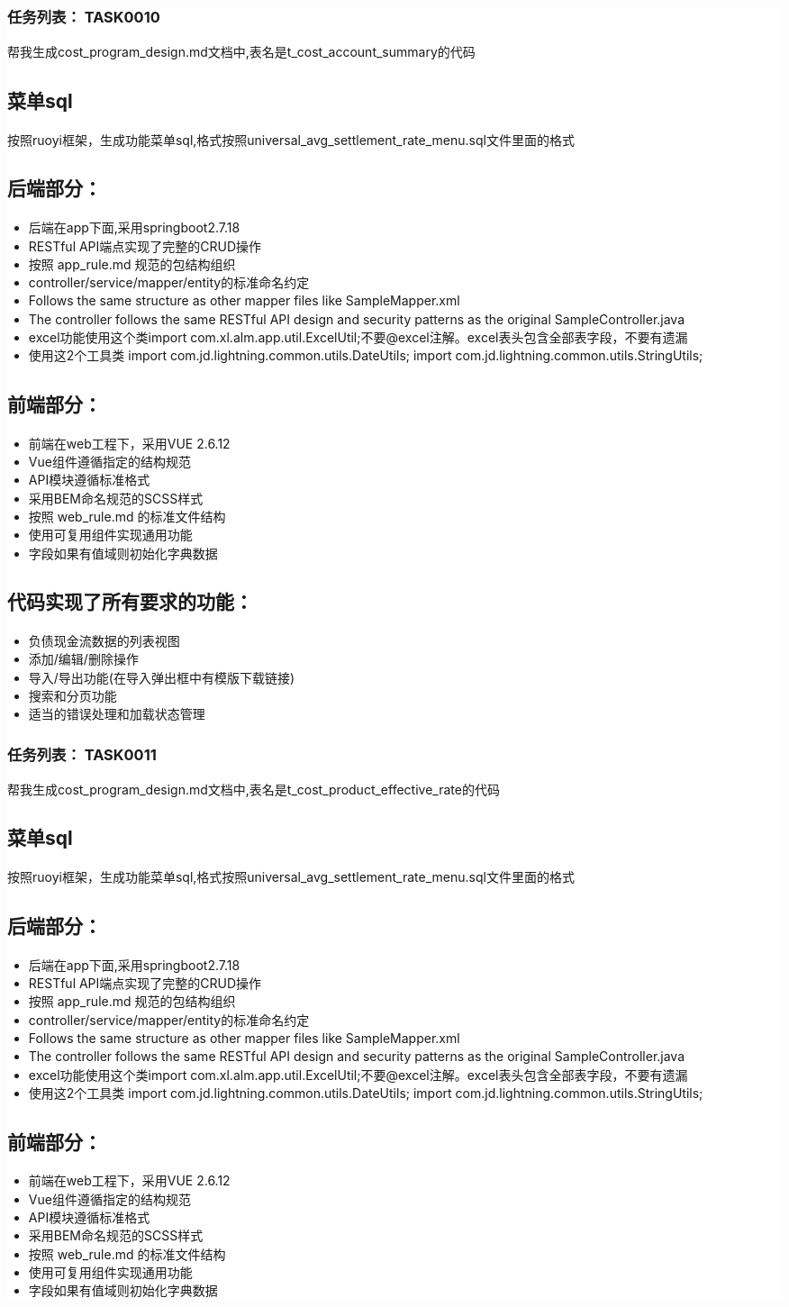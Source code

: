 
### 任务列表： TASK0010
帮我生成cost_program_design.md文档中,表名是t_cost_account_summary的代码
## 菜单sql
按照ruoyi框架，生成功能菜单sql,格式按照universal_avg_settlement_rate_menu.sql文件里面的格式
## 后端部分：
* 后端在app下面,采用springboot2.7.18
* RESTful API端点实现了完整的CRUD操作
* 按照 app_rule.md 规范的包结构组织
* controller/service/mapper/entity的标准命名约定
* Follows the same structure as other mapper files like SampleMapper.xml
* The controller follows the same RESTful API design and security patterns as the original  SampleController.java
* excel功能使用这个类import com.xl.alm.app.util.ExcelUtil;不要@excel注解。excel表头包含全部表字段，不要有遗漏
* 使用这2个工具类 import com.jd.lightning.common.utils.DateUtils; import com.jd.lightning.common.utils.StringUtils;
## 前端部分：
* 前端在web工程下，采用VUE 2.6.12
* Vue组件遵循指定的结构规范
* API模块遵循标准格式
* 采用BEM命名规范的SCSS样式
* 按照 web_rule.md 的标准文件结构
* 使用可复用组件实现通用功能
* 字段如果有值域则初始化字典数据
## 代码实现了所有要求的功能：
* 负债现金流数据的列表视图
* 添加/编辑/删除操作
* 导入/导出功能(在导入弹出框中有模版下载链接)
* 搜索和分页功能
* 适当的错误处理和加载状态管理


### 任务列表： TASK0011
帮我生成cost_program_design.md文档中,表名是t_cost_product_effective_rate的代码
## 菜单sql
按照ruoyi框架，生成功能菜单sql,格式按照universal_avg_settlement_rate_menu.sql文件里面的格式
## 后端部分：
* 后端在app下面,采用springboot2.7.18
* RESTful API端点实现了完整的CRUD操作
* 按照 app_rule.md 规范的包结构组织
* controller/service/mapper/entity的标准命名约定
* Follows the same structure as other mapper files like SampleMapper.xml
* The controller follows the same RESTful API design and security patterns as the original  SampleController.java
* excel功能使用这个类import com.xl.alm.app.util.ExcelUtil;不要@excel注解。excel表头包含全部表字段，不要有遗漏
* 使用这2个工具类 import com.jd.lightning.common.utils.DateUtils; import com.jd.lightning.common.utils.StringUtils;
## 前端部分：
* 前端在web工程下，采用VUE 2.6.12
* Vue组件遵循指定的结构规范
* API模块遵循标准格式
* 采用BEM命名规范的SCSS样式
* 按照 web_rule.md 的标准文件结构
* 使用可复用组件实现通用功能
* 字段如果有值域则初始化字典数据